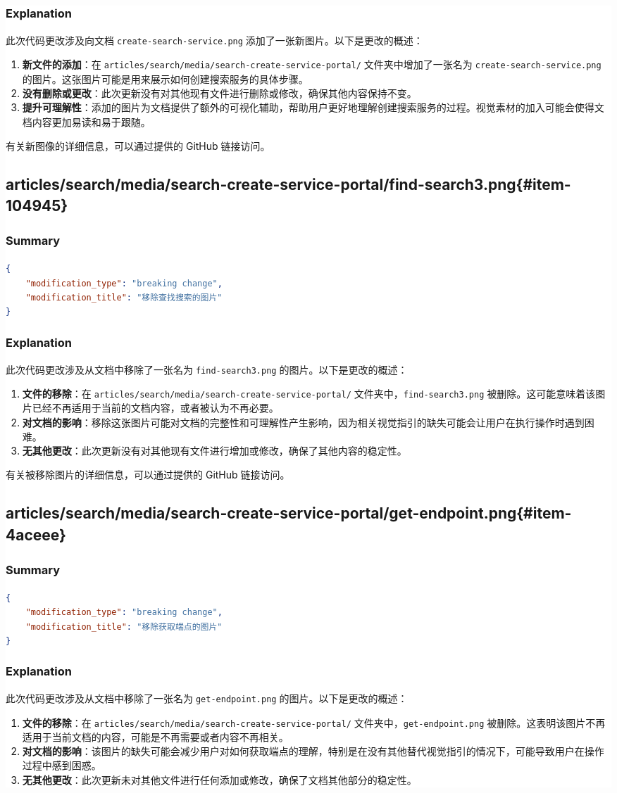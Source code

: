 ### Explanation
此次代码更改涉及向文档 `create-search-service.png` 添加了一张新图片。以下是更改的概述：

1. **新文件的添加**：在 `articles/search/media/search-create-service-portal/` 文件夹中增加了一张名为 `create-search-service.png` 的图片。这张图片可能是用来展示如何创建搜索服务的具体步骤。
2. **没有删除或更改**：此次更新没有对其他现有文件进行删除或修改，确保其他内容保持不变。
3. **提升可理解性**：添加的图片为文档提供了额外的可视化辅助，帮助用户更好地理解创建搜索服务的过程。视觉素材的加入可能会使得文档内容更加易读和易于跟随。

有关新图像的详细信息，可以通过提供的 GitHub 链接访问。

## articles/search/media/search-create-service-portal/find-search3.png{#item-104945}

### Summary

```json
{
    "modification_type": "breaking change",
    "modification_title": "移除查找搜索的图片"
}
```

### Explanation
此次代码更改涉及从文档中移除了一张名为 `find-search3.png` 的图片。以下是更改的概述：

1. **文件的移除**：在 `articles/search/media/search-create-service-portal/` 文件夹中，`find-search3.png` 被删除。这可能意味着该图片已经不再适用于当前的文档内容，或者被认为不再必要。
2. **对文档的影响**：移除这张图片可能对文档的完整性和可理解性产生影响，因为相关视觉指引的缺失可能会让用户在执行操作时遇到困难。
3. **无其他更改**：此次更新没有对其他现有文件进行增加或修改，确保了其他内容的稳定性。

有关被移除图片的详细信息，可以通过提供的 GitHub 链接访问。

## articles/search/media/search-create-service-portal/get-endpoint.png{#item-4aceee}

### Summary

```json
{
    "modification_type": "breaking change",
    "modification_title": "移除获取端点的图片"
}
```

### Explanation
此次代码更改涉及从文档中移除了一张名为 `get-endpoint.png` 的图片。以下是更改的概述：

1. **文件的移除**：在 `articles/search/media/search-create-service-portal/` 文件夹中，`get-endpoint.png` 被删除。这表明该图片不再适用于当前文档的内容，可能是不再需要或者内容不再相关。
2. **对文档的影响**：该图片的缺失可能会减少用户对如何获取端点的理解，特别是在没有其他替代视觉指引的情况下，可能导致用户在操作过程中感到困惑。
3. **无其他更改**：此次更新未对其他文件进行任何添加或修改，确保了文档其他部分的稳定性。
